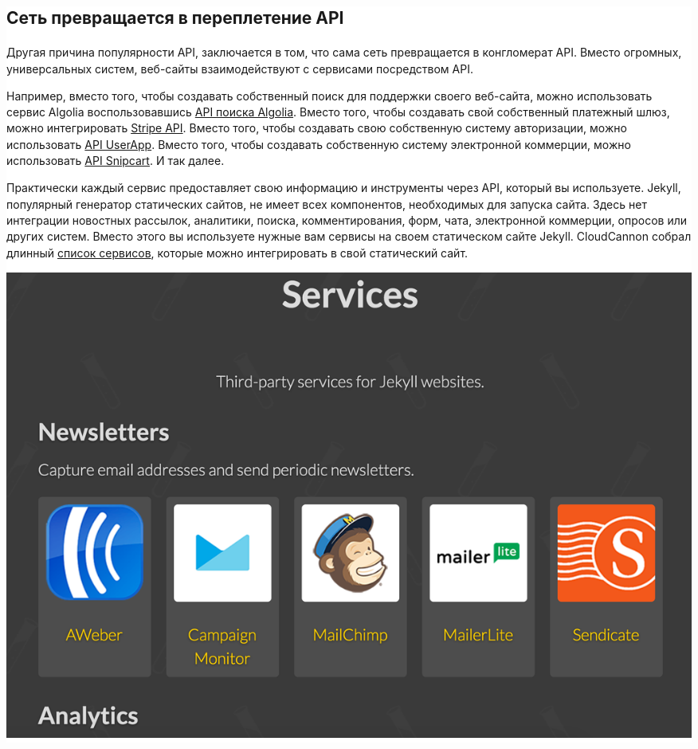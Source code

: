 <a name="mashupAPI"></a>
## Сеть превращается в переплетение API

Другая причина популярности API, заключается в том, что сама сеть превращается в конгломерат API. Вместо огромных, универсальных систем, веб-сайты взаимодействуют с сервисами посредством API.

Например, вместо того, чтобы создавать собственный поиск для поддержки своего веб-сайта, можно использовать сервис  Algolia воспользовавшись [API поиска Algolia](https://www.algolia.com/doc/rest-api/search/). Вместо того, чтобы создавать свой собственный платежный шлюз, можно интегрировать [Stripe API](https://stripe.com/docs/api). Вместо того, чтобы создавать свою собственную систему авторизации, можно использовать [API UserApp](https://app.userapp.io/#/docs/). Вместо того, чтобы создавать собственную систему электронной коммерции, можно использовать [API Snipcart](https://docs.snipcart.com/api-reference/introduction). И так далее.

Практически каждый сервис предоставляет свою информацию и инструменты через API, который вы используете. Jekyll, популярный генератор статических сайтов, не имеет всех компонентов, необходимых для запуска сайта. Здесь нет интеграции новостных рассылок, аналитики, поиска, комментирования, форм, чата, электронной коммерции, опросов или других систем. Вместо этого вы используете нужные вам сервисы на своем статическом сайте Jekyll. CloudCannon собрал длинный [список сервисов](https://cloudcannon.com/tips/2014/12/12/the-ultimate-list-of-services-for-static-websites.html), которые можно интегрировать в свой статический сайт.

![externalAPI](pics/22.png)
